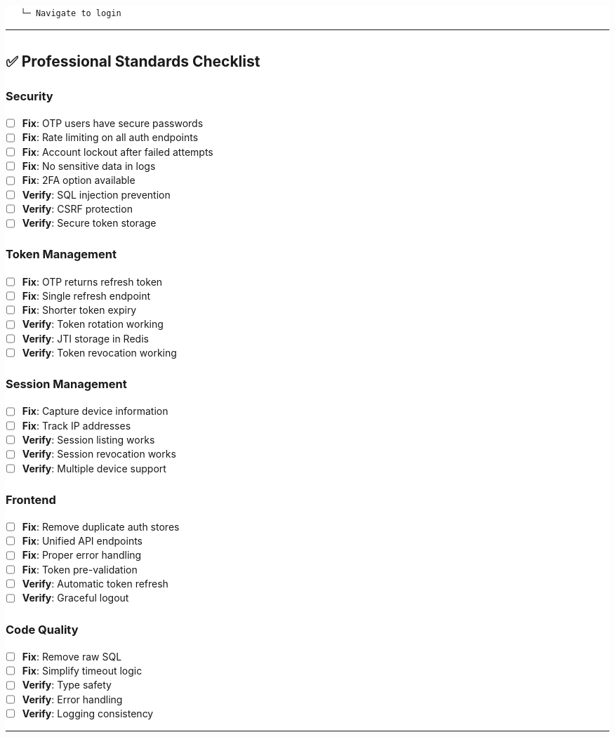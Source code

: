 ```
   └─ Navigate to login
```

---

## ✅ Professional Standards Checklist

### Security
- [ ] **Fix**: OTP users have secure passwords
- [ ] **Fix**: Rate limiting on all auth endpoints
- [ ] **Fix**: Account lockout after failed attempts
- [ ] **Fix**: No sensitive data in logs
- [ ] **Fix**: 2FA option available
- [ ] **Verify**: SQL injection prevention
- [ ] **Verify**: CSRF protection
- [ ] **Verify**: Secure token storage

### Token Management
- [ ] **Fix**: OTP returns refresh token
- [ ] **Fix**: Single refresh endpoint
- [ ] **Fix**: Shorter token expiry
- [ ] **Verify**: Token rotation working
- [ ] **Verify**: JTI storage in Redis
- [ ] **Verify**: Token revocation working

### Session Management
- [ ] **Fix**: Capture device information
- [ ] **Fix**: Track IP addresses
- [ ] **Verify**: Session listing works
- [ ] **Verify**: Session revocation works
- [ ] **Verify**: Multiple device support

### Frontend
- [ ] **Fix**: Remove duplicate auth stores
- [ ] **Fix**: Unified API endpoints
- [ ] **Fix**: Proper error handling
- [ ] **Fix**: Token pre-validation
- [ ] **Verify**: Automatic token refresh
- [ ] **Verify**: Graceful logout

### Code Quality
- [ ] **Fix**: Remove raw SQL
- [ ] **Fix**: Simplify timeout logic
- [ ] **Verify**: Type safety
- [ ] **Verify**: Error handling
- [ ] **Verify**: Logging consistency

---
